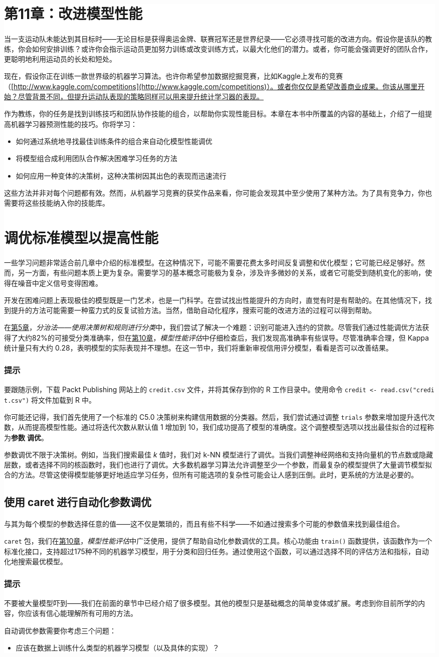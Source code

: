 # 第11章：改进模型性能

当一支运动队未能达到其目标时——无论目标是获得奥运金牌、联赛冠军还是世界纪录——它必须寻找可能的改进方向。假设你是该队的教练，你会如何安排训练？或许你会指示运动员更加努力训练或改变训练方式，以最大化他们的潜力。或者，你可能会强调更好的团队合作，更聪明地利用运动员的长处和短处。

现在，假设你正在训练一款世界级的机器学习算法。也许你希望参加数据挖掘竞赛，比如Kaggle上发布的竞赛（[http://www.kaggle.com/competitions](http://www.kaggle.com/competitions)）。或者你仅仅是希望改善商业成果。你该从哪里开始？尽管背景不同，但提升运动队表现的策略同样可以用来提升统计学习器的表现。

作为教练，你的任务是找到训练技巧和团队协作技能的组合，以帮助你实现性能目标。本章在本书中所覆盖的内容的基础上，介绍了一组提高机器学习器预测性能的技巧。你将学习：

+   如何通过系统地寻找最佳训练条件的组合来自动化模型性能调优

+   将模型组合成利用团队合作解决困难学习任务的方法

+   如何应用一种变体的决策树，这种决策树因其出色的表现而迅速流行

这些方法并非对每个问题都有效。然而，从机器学习竞赛的获奖作品来看，你可能会发现其中至少使用了某种方法。为了具有竞争力，你也需要将这些技能纳入你的技能库。

# 调优标准模型以提高性能

一些学习问题非常适合前几章中介绍的标准模型。在这种情况下，可能不需要花费太多时间反复调整和优化模型；它可能已经足够好。然而，另一方面，有些问题本质上更为复杂。需要学习的基本概念可能极为复杂，涉及许多微妙的关系，或者它可能受到随机变化的影响，使得在噪音中定义信号变得困难。

开发在困难问题上表现极佳的模型既是一门艺术，也是一门科学。在尝试找出性能提升的方向时，直觉有时是有帮助的。在其他情况下，找到提升的方法可能需要一种蛮力式的反复试验方法。当然，借助自动化程序，搜索可能的改进方法的过程可以得到帮助。

在[第5章](ch05.html "第5章：分治法——使用决策树和规则进行分类")，*分治法——使用决策树和规则进行分类*中，我们尝试了解决一个难题：识别可能进入违约的贷款。尽管我们通过性能调优方法获得了大约82%的可接受分类准确率，但在[第10章](ch10.html "第10章：模型性能评估")，*模型性能评估*中仔细检查后，我们发现高准确率有些误导。尽管准确率合理，但 Kappa 统计量只有大约 0.28，表明模型的实际表现并不理想。在这一节中，我们将重新审视信用评分模型，看看是否可以改善结果。

### 提示

要跟随示例，下载 Packt Publishing 网站上的 `credit.csv` 文件，并将其保存到你的 R 工作目录中。使用命令 `credit <- read.csv("credit.csv")` 将文件加载到 R 中。

你可能还记得，我们首先使用了一个标准的 C5.0 决策树来构建信用数据的分类器。然后，我们尝试通过调整 `trials` 参数来增加提升迭代次数，从而提高模型性能。通过将迭代次数从默认值 1 增加到 10，我们成功提高了模型的准确度。这个调整模型选项以找出最佳拟合的过程称为**参数** **调优**。

参数调优不限于决策树。例如，当我们搜索最佳 *k* 值时，我们对 k-NN 模型进行了调优。当我们调整神经网络和支持向量机的节点数或隐藏层数，或者选择不同的核函数时，我们也进行了调优。大多数机器学习算法允许调整至少一个参数，而最复杂的模型提供了大量调节模型拟合的方法。尽管这使得模型能够更好地适应学习任务，但所有可能选项的复杂性可能会让人感到压倒。此时，更系统的方法是必要的。

## 使用 caret 进行自动化参数调优

与其为每个模型的参数选择任意的值——这不仅是繁琐的，而且有些不科学——不如通过搜索多个可能的参数值来找到最佳组合。

`caret` 包，我们在[第10章](ch10.html "第10章：模型性能评估")，*模型性能评估*中广泛使用，提供了帮助自动化参数调优的工具。核心功能由 `train()` 函数提供，该函数作为一个标准化接口，支持超过175种不同的机器学习模型，用于分类和回归任务。通过使用这个函数，可以通过选择不同的评估方法和指标，自动化地搜索最优模型。

### 提示

不要被大量模型吓到——我们在前面的章节中已经介绍了很多模型。其他的模型只是基础概念的简单变体或扩展。考虑到你目前所学的内容，你应该有信心能理解所有可用的方法。

自动调优参数需要你考虑三个问题：

+   应该在数据上训练什么类型的机器学习模型（以及具体的实现）？
